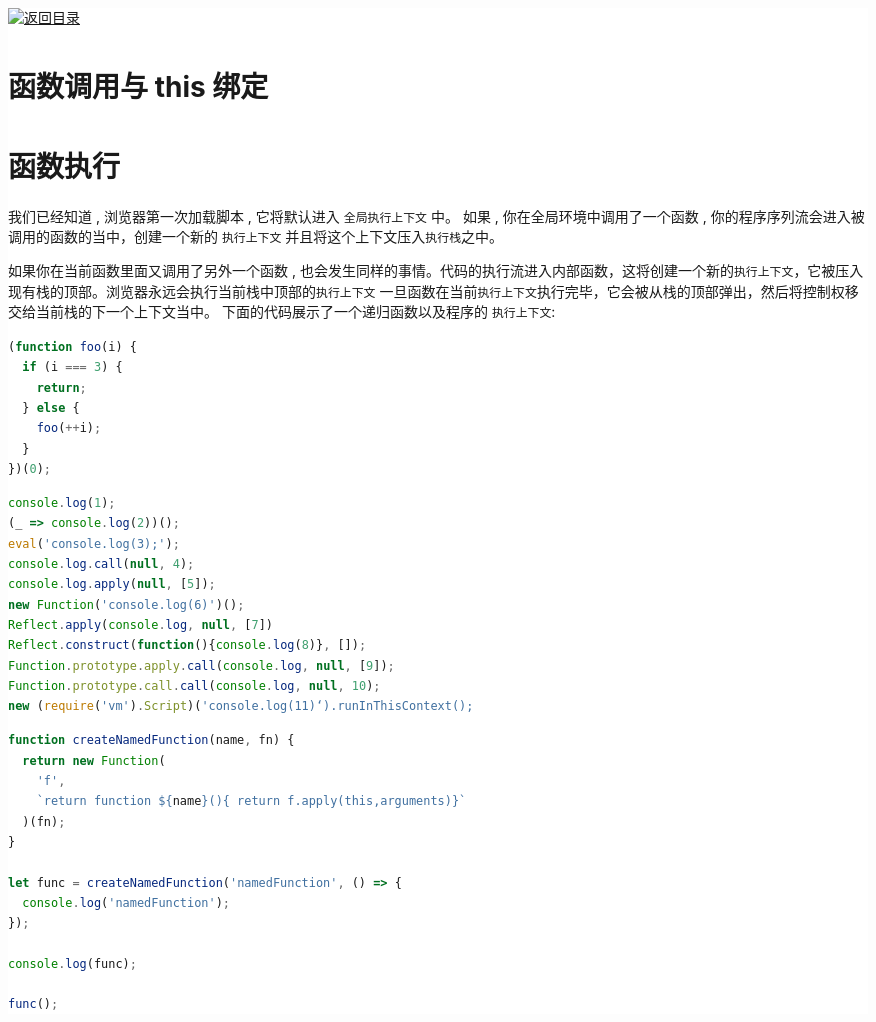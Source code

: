 [![返回目录](https://i.postimg.cc/KvQbty96/image.png)](https://url.wx-coder.cn/lrKga)

# 函数调用与 this 绑定

# 函数执行

我们已经知道 , 浏览器第一次加载脚本 , 它将默认进入 `全局执行上下文` 中。 如果 , 你在全局环境中调用了一个函数 , 你的程序序列流会进入被调用的函数的当中，创建一个新的 `执行上下文` 并且将这个上下文压入`执行栈`之中。

如果你在当前函数里面又调用了另外一个函数 , 也会发生同样的事情。代码的执行流进入内部函数，这将创建一个新的`执行上下文`，它被压入现有栈的顶部。浏览器永远会执行当前栈中顶部的`执行上下文` 一旦函数在当前`执行上下文`执行完毕，它会被从栈的顶部弹出，然后将控制权移交给当前栈的下一个上下文当中。 下面的代码展示了一个递归函数以及程序的 `执行上下文`:

```js
(function foo(i) {
  if (i === 3) {
    return;
  } else {
    foo(++i);
  }
})(0);
```

```js
console.log(1);
(_ => console.log(2))();
eval('console.log(3);');
console.log.call(null, 4);
console.log.apply(null, [5]);
new Function('console.log(6)')();
Reflect.apply(console.log, null, [7])
Reflect.construct(function(){console.log(8)}, []);
Function.prototype.apply.call(console.log, null, [9]);
Function.prototype.call.call(console.log, null, 10);
new (require('vm').Script)('console.log(11)‘).runInThisContext();
```

```js
function createNamedFunction(name, fn) {
  return new Function(
    'f',
    `return function ${name}(){ return f.apply(this,arguments)}`
  )(fn);
}

let func = createNamedFunction('namedFunction', () => {
  console.log('namedFunction');
});

console.log(func);

func();
```
